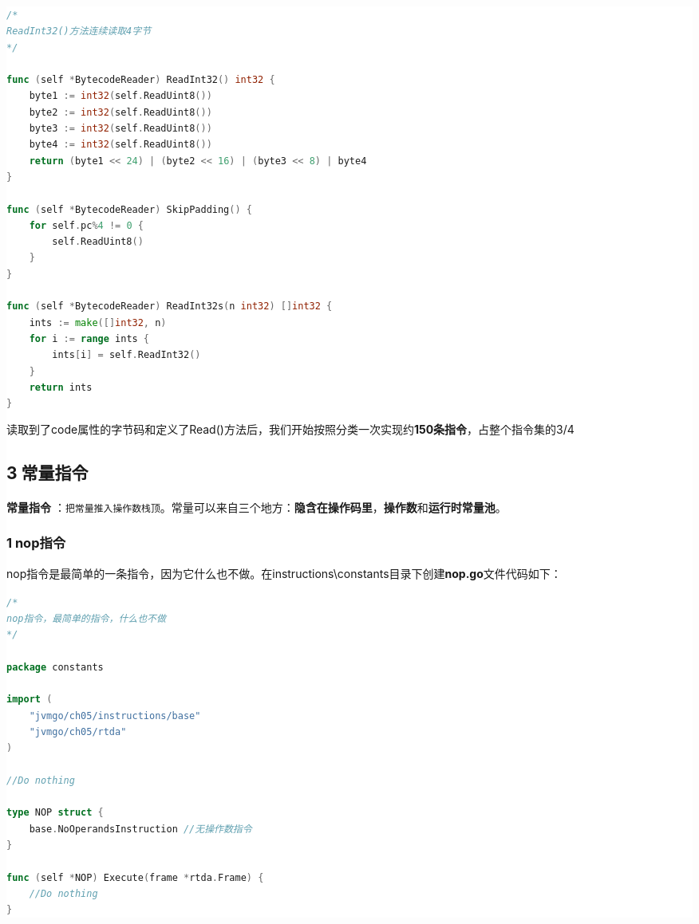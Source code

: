 ```go
/*
ReadInt32()方法连续读取4字节
*/

func (self *BytecodeReader) ReadInt32() int32 {
	byte1 := int32(self.ReadUint8())
	byte2 := int32(self.ReadUint8())
	byte3 := int32(self.ReadUint8())
	byte4 := int32(self.ReadUint8())
	return (byte1 << 24) | (byte2 << 16) | (byte3 << 8) | byte4
}

func (self *BytecodeReader) SkipPadding() {
	for self.pc%4 != 0 {
		self.ReadUint8()
	}
}

func (self *BytecodeReader) ReadInt32s(n int32) []int32 {
	ints := make([]int32, n)
	for i := range ints {
		ints[i] = self.ReadInt32()
	}
	return ints
}
```

读取到了code属性的字节码和定义了Read()方法后，我们开始按照分类一次实现约**150条指令**，占整个指令集的3/4

## 3 常量指令

**常量指令** ：`把常量推入操作数栈顶`。常量可以来自三个地方：**隐含在操作码里**，**操作数**和**运行时常量池**。

### 1 nop指令

nop指令是最简单的一条指令，因为它什么也不做。在instructions\constants目录下创建**nop.go**文件代码如下：

```go
/*
nop指令，最简单的指令，什么也不做
*/

package constants

import (
	"jvmgo/ch05/instructions/base"
	"jvmgo/ch05/rtda"
)

//Do nothing

type NOP struct {
	base.NoOperandsInstruction //无操作数指令
}

func (self *NOP) Execute(frame *rtda.Frame) {
	//Do nothing
}

```
